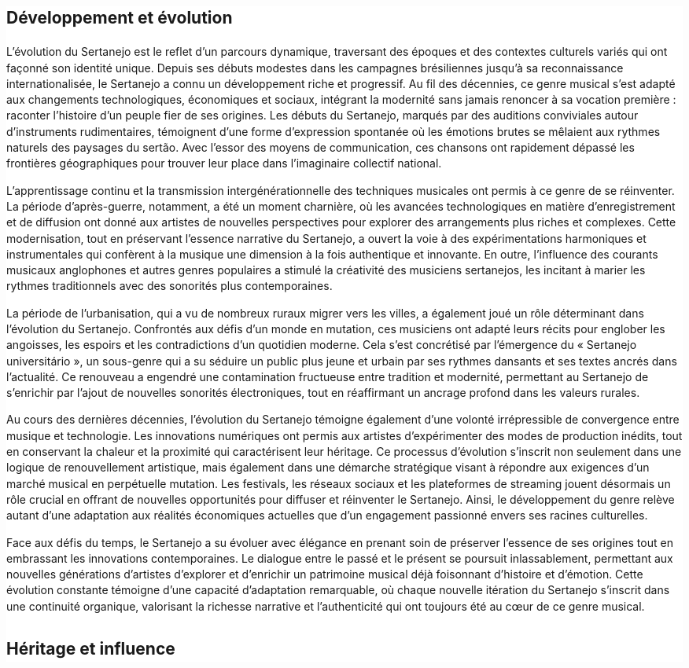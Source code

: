 ## Développement et évolution

L’évolution du Sertanejo est le reflet d’un parcours dynamique, traversant des époques et des contextes culturels variés qui ont façonné son identité unique. Depuis ses débuts modestes dans les campagnes brésiliennes jusqu’à sa reconnaissance internationalisée, le Sertanejo a connu un développement riche et progressif. Au fil des décennies, ce genre musical s’est adapté aux changements technologiques, économiques et sociaux, intégrant la modernité sans jamais renoncer à sa vocation première : raconter l’histoire d’un peuple fier de ses origines. Les débuts du Sertanejo, marqués par des auditions conviviales autour d’instruments rudimentaires, témoignent d’une forme d’expression spontanée où les émotions brutes se mêlaient aux rythmes naturels des paysages du sertão. Avec l’essor des moyens de communication, ces chansons ont rapidement dépassé les frontières géographiques pour trouver leur place dans l’imaginaire collectif national.

L’apprentissage continu et la transmission intergénérationnelle des techniques musicales ont permis à ce genre de se réinventer. La période d’après-guerre, notamment, a été un moment charnière, où les avancées technologiques en matière d’enregistrement et de diffusion ont donné aux artistes de nouvelles perspectives pour explorer des arrangements plus riches et complexes. Cette modernisation, tout en préservant l’essence narrative du Sertanejo, a ouvert la voie à des expérimentations harmoniques et instrumentales qui confèrent à la musique une dimension à la fois authentique et innovante. En outre, l’influence des courants musicaux anglophones et autres genres populaires a stimulé la créativité des musiciens sertanejos, les incitant à marier les rythmes traditionnels avec des sonorités plus contemporaines.

La période de l’urbanisation, qui a vu de nombreux ruraux migrer vers les villes, a également joué un rôle déterminant dans l’évolution du Sertanejo. Confrontés aux défis d’un monde en mutation, ces musiciens ont adapté leurs récits pour englober les angoisses, les espoirs et les contradictions d’un quotidien moderne. Cela s’est concrétisé par l’émergence du « Sertanejo universitário », un sous-genre qui a su séduire un public plus jeune et urbain par ses rythmes dansants et ses textes ancrés dans l’actualité. Ce renouveau a engendré une contamination fructueuse entre tradition et modernité, permettant au Sertanejo de s’enrichir par l’ajout de nouvelles sonorités électroniques, tout en réaffirmant un ancrage profond dans les valeurs rurales.

Au cours des dernières décennies, l’évolution du Sertanejo témoigne également d’une volonté irrépressible de convergence entre musique et technologie. Les innovations numériques ont permis aux artistes d’expérimenter des modes de production inédits, tout en conservant la chaleur et la proximité qui caractérisent leur héritage. Ce processus d’évolution s’inscrit non seulement dans une logique de renouvellement artistique, mais également dans une démarche stratégique visant à répondre aux exigences d’un marché musical en perpétuelle mutation. Les festivals, les réseaux sociaux et les plateformes de streaming jouent désormais un rôle crucial en offrant de nouvelles opportunités pour diffuser et réinventer le Sertanejo. Ainsi, le développement du genre relève autant d’une adaptation aux réalités économiques actuelles que d’un engagement passionné envers ses racines culturelles.

Face aux défis du temps, le Sertanejo a su évoluer avec élégance en prenant soin de préserver l’essence de ses origines tout en embrassant les innovations contemporaines. Le dialogue entre le passé et le présent se poursuit inlassablement, permettant aux nouvelles générations d’artistes d’explorer et d’enrichir un patrimoine musical déjà foisonnant d’histoire et d’émotion. Cette évolution constante témoigne d’une capacité d’adaptation remarquable, où chaque nouvelle itération du Sertanejo s’inscrit dans une continuité organique, valorisant la richesse narrative et l’authenticité qui ont toujours été au cœur de ce genre musical.

## Héritage et influence

